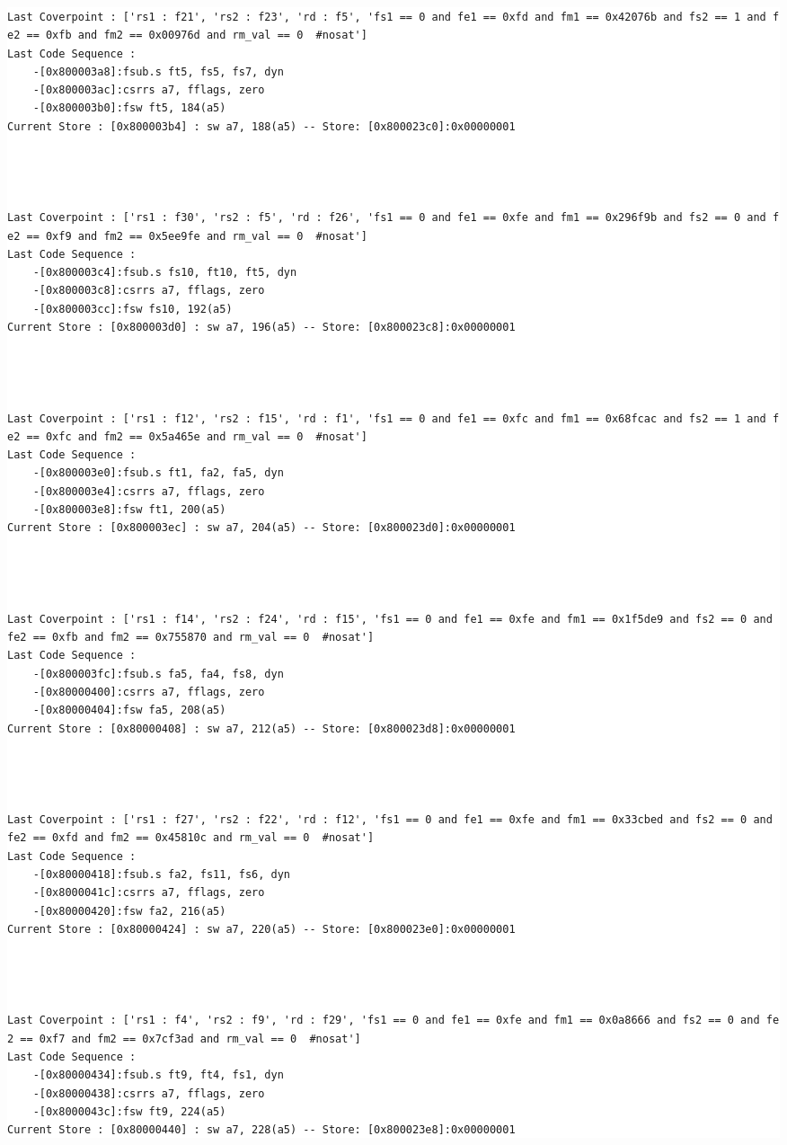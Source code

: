 ```
Last Coverpoint : ['rs1 : f21', 'rs2 : f23', 'rd : f5', 'fs1 == 0 and fe1 == 0xfd and fm1 == 0x42076b and fs2 == 1 and fe2 == 0xfb and fm2 == 0x00976d and rm_val == 0  #nosat']
Last Code Sequence : 
	-[0x800003a8]:fsub.s ft5, fs5, fs7, dyn
	-[0x800003ac]:csrrs a7, fflags, zero
	-[0x800003b0]:fsw ft5, 184(a5)
Current Store : [0x800003b4] : sw a7, 188(a5) -- Store: [0x800023c0]:0x00000001




Last Coverpoint : ['rs1 : f30', 'rs2 : f5', 'rd : f26', 'fs1 == 0 and fe1 == 0xfe and fm1 == 0x296f9b and fs2 == 0 and fe2 == 0xf9 and fm2 == 0x5ee9fe and rm_val == 0  #nosat']
Last Code Sequence : 
	-[0x800003c4]:fsub.s fs10, ft10, ft5, dyn
	-[0x800003c8]:csrrs a7, fflags, zero
	-[0x800003cc]:fsw fs10, 192(a5)
Current Store : [0x800003d0] : sw a7, 196(a5) -- Store: [0x800023c8]:0x00000001




Last Coverpoint : ['rs1 : f12', 'rs2 : f15', 'rd : f1', 'fs1 == 0 and fe1 == 0xfc and fm1 == 0x68fcac and fs2 == 1 and fe2 == 0xfc and fm2 == 0x5a465e and rm_val == 0  #nosat']
Last Code Sequence : 
	-[0x800003e0]:fsub.s ft1, fa2, fa5, dyn
	-[0x800003e4]:csrrs a7, fflags, zero
	-[0x800003e8]:fsw ft1, 200(a5)
Current Store : [0x800003ec] : sw a7, 204(a5) -- Store: [0x800023d0]:0x00000001




Last Coverpoint : ['rs1 : f14', 'rs2 : f24', 'rd : f15', 'fs1 == 0 and fe1 == 0xfe and fm1 == 0x1f5de9 and fs2 == 0 and fe2 == 0xfb and fm2 == 0x755870 and rm_val == 0  #nosat']
Last Code Sequence : 
	-[0x800003fc]:fsub.s fa5, fa4, fs8, dyn
	-[0x80000400]:csrrs a7, fflags, zero
	-[0x80000404]:fsw fa5, 208(a5)
Current Store : [0x80000408] : sw a7, 212(a5) -- Store: [0x800023d8]:0x00000001




Last Coverpoint : ['rs1 : f27', 'rs2 : f22', 'rd : f12', 'fs1 == 0 and fe1 == 0xfe and fm1 == 0x33cbed and fs2 == 0 and fe2 == 0xfd and fm2 == 0x45810c and rm_val == 0  #nosat']
Last Code Sequence : 
	-[0x80000418]:fsub.s fa2, fs11, fs6, dyn
	-[0x8000041c]:csrrs a7, fflags, zero
	-[0x80000420]:fsw fa2, 216(a5)
Current Store : [0x80000424] : sw a7, 220(a5) -- Store: [0x800023e0]:0x00000001




Last Coverpoint : ['rs1 : f4', 'rs2 : f9', 'rd : f29', 'fs1 == 0 and fe1 == 0xfe and fm1 == 0x0a8666 and fs2 == 0 and fe2 == 0xf7 and fm2 == 0x7cf3ad and rm_val == 0  #nosat']
Last Code Sequence : 
	-[0x80000434]:fsub.s ft9, ft4, fs1, dyn
	-[0x80000438]:csrrs a7, fflags, zero
	-[0x8000043c]:fsw ft9, 224(a5)
Current Store : [0x80000440] : sw a7, 228(a5) -- Store: [0x800023e8]:0x00000001

```
